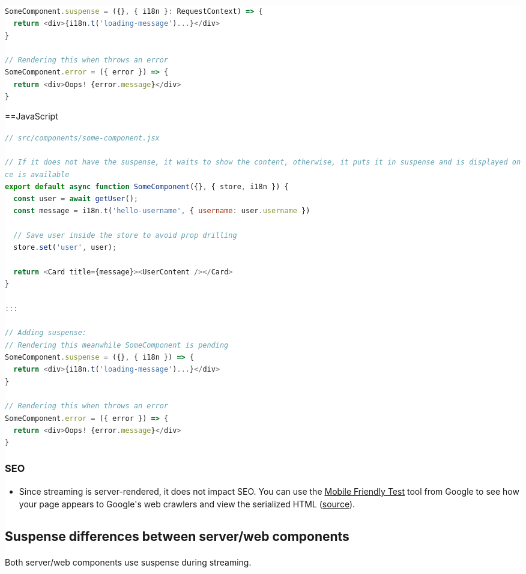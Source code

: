 ```ts
SomeComponent.suspense = ({}, { i18n }: RequestContext) => {
  return <div>{i18n.t('loading-message')...}</div>
}

// Rendering this when throws an error
SomeComponent.error = ({ error }) => {
  return <div>Oops! {error.message}</div>
}
```

==JavaScript

```js
// src/components/some-component.jsx

// If it does not have the suspense, it waits to show the content, otherwise, it puts it in suspense and is displayed once is available
export default async function SomeComponent({}, { store, i18n }) {
  const user = await getUser();
  const message = i18n.t('hello-username', { username: user.username })

  // Save user inside the store to avoid prop drilling
  store.set('user', user);

  return <Card title={message}><UserContent /></Card>
}

:::

// Adding suspense:
// Rendering this meanwhile SomeComponent is pending
SomeComponent.suspense = ({}, { i18n }) => {
  return <div>{i18n.t('loading-message')...}</div>
}

// Rendering this when throws an error
SomeComponent.error = ({ error }) => {
  return <div>Oops! {error.message}</div>
}
```

### SEO

- Since streaming is server-rendered, it does not impact SEO. You can use the [Mobile Friendly Test](https://search.google.com/test/mobile-friendly) tool from Google to see how your page appears to Google's web crawlers and view the serialized HTML ([source](https://web.dev/rendering-on-the-web/#seo-considerations)).

## Suspense differences between server/web components

Both server/web components use suspense during streaming.
